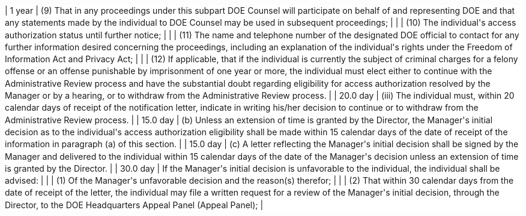 | 1 year     | (9) That in any proceedings under this subpart DOE Counsel will participate on behalf of and representing DOE and that any statements made by the individual to DOE Counsel may be used in subsequent proceedings;                                                                                                                                                                                                                                                                                                                                |
|            |             (10) The individual's access authorization status until further notice;                                                                                                                                                                                                                                                                                                                                                                                                                                                               |
|            |             (11) The name and telephone number of the designated DOE official to contact for any further information desired concerning the proceedings, including an explanation of the individual's rights under the Freedom of Information Act and Privacy Act;                                                                                                                                                                                                                                                                                |
|            |             (12) If applicable, that if the individual is currently the subject of criminal charges for a felony offense or an offense punishable by imprisonment of one year or more, the individual must elect either to continue with the Administrative Review process and have the substantial doubt regarding eligibility for access authorization resolved by the Manager or by a hearing, or to withdraw from the Administrative Review process.                                                                                          |
| 20.0 day   | (iii) The individual must, within 20 calendar days of receipt of the notification letter, indicate in writing his/her decision to continue or to withdraw from the Administrative Review process.                                                                                                                                                                                                                                                                                                                                                 |
| 15.0 day   | (b) Unless an extension of time is granted by the Director, the Manager's initial decision as to the individual's access authorization eligibility shall be made within 15 calendar days of the date of receipt of the information in paragraph (a) of this section.                                                                                                                                                                                                                                                                              |
| 15.0 day   | (c) A letter reflecting the Manager's initial decision shall be signed by the Manager and delivered to the individual within 15 calendar days of the date of the Manager's decision unless an extension of time is granted by the Director.                                                                                                                                                                                                                                                                                                       |
| 30.0 day   | If the Manager's initial decision is unfavorable to the individual, the individual shall be advised:                                                                                                                                                                                                                                                                                                                                                                                                                                              |
|            |             (1) Of the Manager's unfavorable decision and the reason(s) therefor;                                                                                                                                                                                                                                                                                                                                                                                                                                                                 |
|            |             (2) That within 30 calendar days from the date of receipt of the letter, the individual may file a written request for a review of the Manager's initial decision, through the Director, to the DOE Headquarters Appeal Panel (Appeal Panel);                                                                                                                                                                                                                                                                                         |